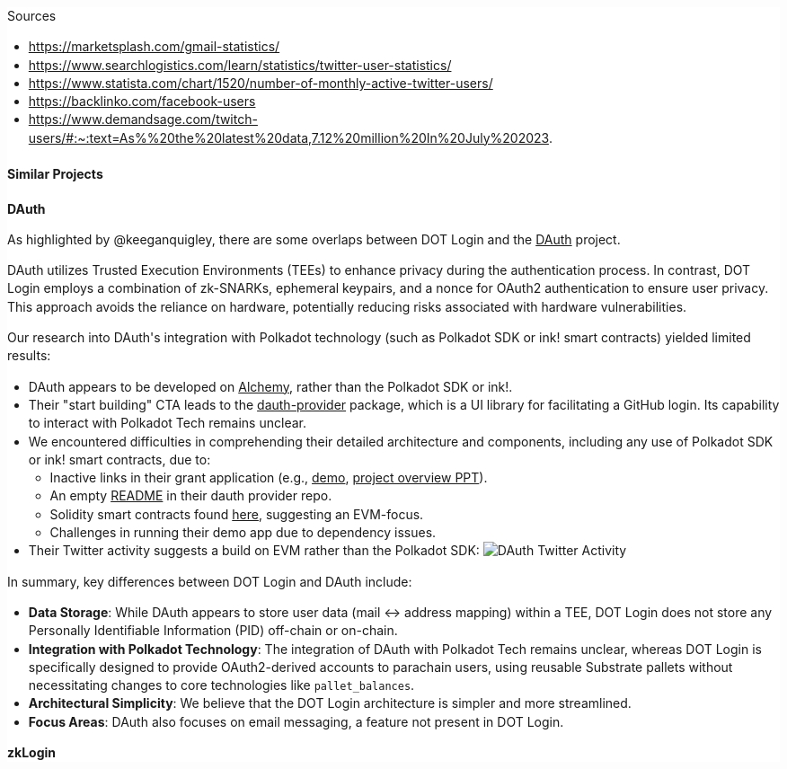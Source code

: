 Sources

- https://marketsplash.com/gmail-statistics/
- https://www.searchlogistics.com/learn/statistics/twitter-user-statistics/
- https://www.statista.com/chart/1520/number-of-monthly-active-twitter-users/
- https://backlinko.com/facebook-users
- https://www.demandsage.com/twitch-users/#:~:text=As%%20the%20latest%20data,7.12%20million%20In%20July%202023.

#### Similar Projects

**DAuth**

As highlighted by @keeganquigley, there are some overlaps between DOT Login and the [DAuth](https://grants.web3.foundation/applications/dauth_network#decentralized-oauth) project.

DAuth utilizes Trusted Execution Environments (TEEs) to enhance privacy during the authentication process. In contrast, DOT Login employs a combination of zk-SNARKs, ephemeral keypairs, and a nonce for OAuth2 authentication to ensure user privacy. This approach avoids the reliance on hardware, potentially reducing risks associated with hardware vulnerabilities.

Our research into DAuth's integration with Polkadot technology (such as Polkadot SDK or ink! smart contracts) yielded limited results:

- DAuth appears to be developed on [Alchemy](https://www.alchemy.com/dapps/dauth-network), rather than the Polkadot SDK or ink!.
- Their "start building" CTA leads to the [dauth-provider](https://github.com/DAuth-Network/dauth/tree/main/packages/dauth-provider) package, which is a UI library for facilitating a GitHub login. Its capability to interact with Polkadot Tech remains unclear.
- We encountered difficulties in comprehending their detailed architecture and components, including any use of Polkadot SDK or ink! smart contracts, due to:
  - Inactive links in their grant application (e.g., [demo](http://demo.dauth.network/auth), [project overview PPT](https://grants.web3.foundation/applications/.com/view/fem479hkgc9hc5ck)).
  - An empty [README](https://github.com/DAuth-Network/dauth/blob/535f82b7145dbf4ab8e7307559644f8aa9bd4a32/README.md) in their dauth provider repo.
  - Solidity smart contracts found [here](https://github.com/DAuth-Network/Contracts/tree/55deb4c82328a406e4b974922c01a14f698e2a9c/DAuth-Solidity/contracts), suggesting an EVM-focus.
  - Challenges in running their demo app due to dependency issues.
- Their Twitter activity suggests a build on EVM rather than the Polkadot SDK:
  ![DAuth Twitter Activity](https://github.com/w3f/Grants-Program/assets/6782362/b258f9a8-ece7-4ff5-96be-967a55031ca6)

In summary, key differences between DOT Login and DAuth include:

- **Data Storage**: While DAuth appears to store user data (mail ↔ address mapping) within a TEE, DOT Login does not store any Personally Identifiable Information (PID) off-chain or on-chain.
- **Integration with Polkadot Technology**: The integration of DAuth with Polkadot Tech remains unclear, whereas DOT Login is specifically designed to provide OAuth2-derived accounts to parachain users, using reusable Substrate pallets without necessitating changes to core technologies like `pallet_balances`.
- **Architectural Simplicity**: We believe that the DOT Login architecture is simpler and more streamlined.
- **Focus Areas**: DAuth also focuses on email messaging, a feature not present in DOT Login.

**zkLogin**
